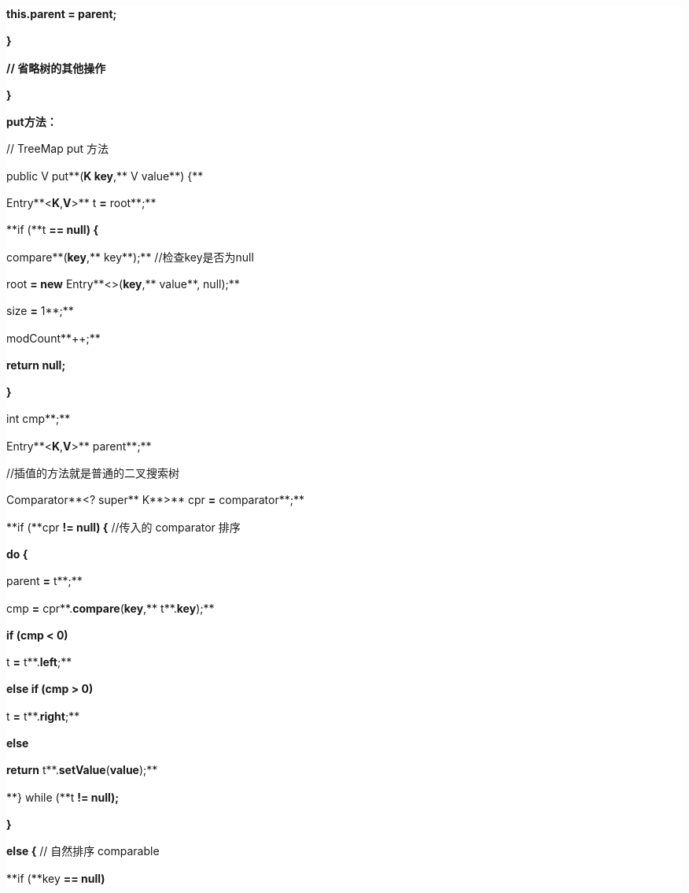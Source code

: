 **this.**parent **=** parent**;**

**}**

**// 省略树的其他操作**

**}**

**put方法：**

// TreeMap put 方法

public V put**(**K key**,** V value**) {**

Entry**\<**K**,**V**\>** t **=** root**;**

**if (**t **== null) {**

compare**(**key**,** key**);** //检查key是否为null

root **= new** Entry**\<\>(**key**,** value**, null);**

size **=** 1**;**

modCount**++;**

**return null;**

**}**

int cmp**;**

Entry**\<**K**,**V**\>** parent**;**

//插值的方法就是普通的二叉搜索树

Comparator**\<? super** K**\>** cpr **=** comparator**;**

**if (**cpr **!= null) {** //传入的 comparator 排序

**do {**

parent **=** t**;**

cmp **=** cpr**.**compare**(**key**,** t**.**key**);**

**if (**cmp **\<** 0**)**

t **=** t**.**left**;**

**else if (**cmp **\>** 0**)**

t **=** t**.**right**;**

**else**

**return** t**.**setValue**(**value**);**

**} while (**t **!= null);**

**}**

**else {** // 自然排序 comparable

**if (**key **== null)**
